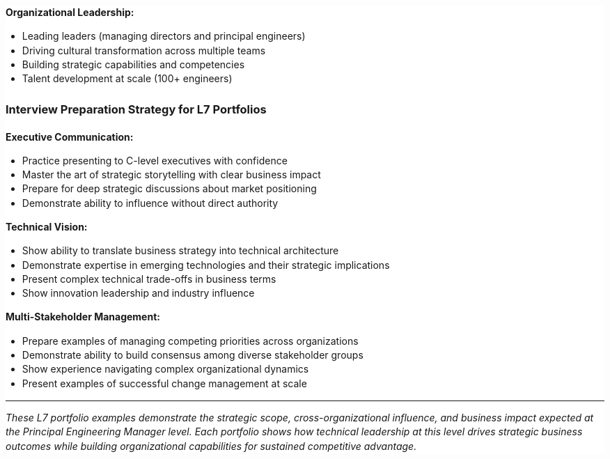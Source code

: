 **Organizational Leadership:**
- Leading leaders (managing directors and principal engineers)
- Driving cultural transformation across multiple teams
- Building strategic capabilities and competencies
- Talent development at scale (100+ engineers)

### Interview Preparation Strategy for L7 Portfolios

**Executive Communication:**
- Practice presenting to C-level executives with confidence
- Master the art of strategic storytelling with clear business impact
- Prepare for deep strategic discussions about market positioning
- Demonstrate ability to influence without direct authority

**Technical Vision:**
- Show ability to translate business strategy into technical architecture
- Demonstrate expertise in emerging technologies and their strategic implications
- Present complex technical trade-offs in business terms
- Show innovation leadership and industry influence

**Multi-Stakeholder Management:**
- Prepare examples of managing competing priorities across organizations
- Demonstrate ability to build consensus among diverse stakeholder groups
- Show experience navigating complex organizational dynamics
- Present examples of successful change management at scale

---

*These L7 portfolio examples demonstrate the strategic scope, cross-organizational influence, and business impact expected at the Principal Engineering Manager level. Each portfolio shows how technical leadership at this level drives strategic business outcomes while building organizational capabilities for sustained competitive advantage.*